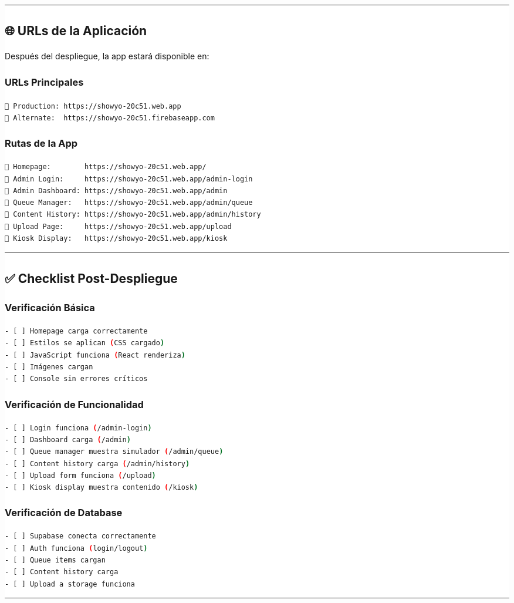 ```json
```

---

## 🌐 URLs de la Aplicación

Después del despliegue, la app estará disponible en:

### URLs Principales
```
🔗 Production: https://showyo-20c51.web.app
🔗 Alternate:  https://showyo-20c51.firebaseapp.com
```

### Rutas de la App
```
📍 Homepage:        https://showyo-20c51.web.app/
📍 Admin Login:     https://showyo-20c51.web.app/admin-login
📍 Admin Dashboard: https://showyo-20c51.web.app/admin
📍 Queue Manager:   https://showyo-20c51.web.app/admin/queue
📍 Content History: https://showyo-20c51.web.app/admin/history
📍 Upload Page:     https://showyo-20c51.web.app/upload
📍 Kiosk Display:   https://showyo-20c51.web.app/kiosk
```

---

## ✅ Checklist Post-Despliegue

### Verificación Básica
```bash
- [ ] Homepage carga correctamente
- [ ] Estilos se aplican (CSS cargado)
- [ ] JavaScript funciona (React renderiza)
- [ ] Imágenes cargan
- [ ] Console sin errores críticos
```

### Verificación de Funcionalidad
```bash
- [ ] Login funciona (/admin-login)
- [ ] Dashboard carga (/admin)
- [ ] Queue manager muestra simulador (/admin/queue)
- [ ] Content history carga (/admin/history)
- [ ] Upload form funciona (/upload)
- [ ] Kiosk display muestra contenido (/kiosk)
```

### Verificación de Database
```bash
- [ ] Supabase conecta correctamente
- [ ] Auth funciona (login/logout)
- [ ] Queue items cargan
- [ ] Content history carga
- [ ] Upload a storage funciona
```

---